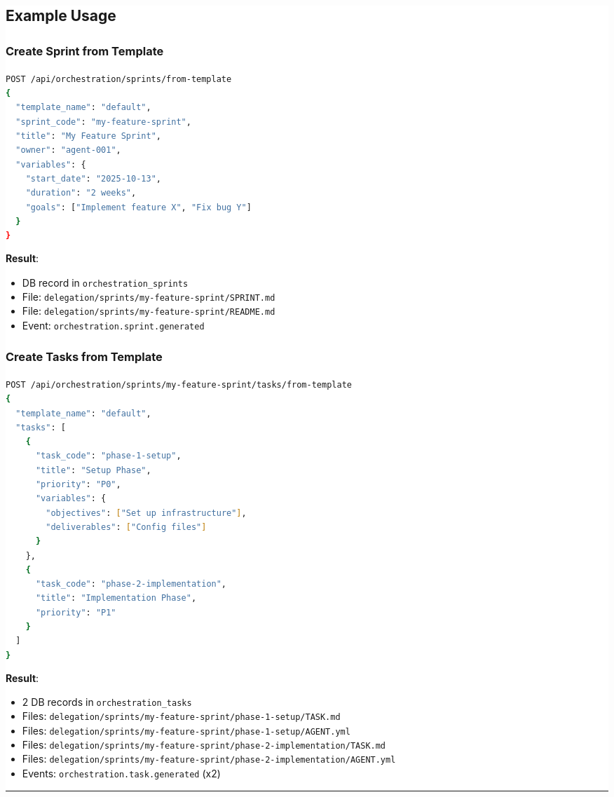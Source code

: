 ## Example Usage

### Create Sprint from Template
```bash
POST /api/orchestration/sprints/from-template
{
  "template_name": "default",
  "sprint_code": "my-feature-sprint",
  "title": "My Feature Sprint",
  "owner": "agent-001",
  "variables": {
    "start_date": "2025-10-13",
    "duration": "2 weeks",
    "goals": ["Implement feature X", "Fix bug Y"]
  }
}
```

**Result**:
- DB record in `orchestration_sprints`
- File: `delegation/sprints/my-feature-sprint/SPRINT.md`
- File: `delegation/sprints/my-feature-sprint/README.md`
- Event: `orchestration.sprint.generated`

### Create Tasks from Template
```bash
POST /api/orchestration/sprints/my-feature-sprint/tasks/from-template
{
  "template_name": "default",
  "tasks": [
    {
      "task_code": "phase-1-setup",
      "title": "Setup Phase",
      "priority": "P0",
      "variables": {
        "objectives": ["Set up infrastructure"],
        "deliverables": ["Config files"]
      }
    },
    {
      "task_code": "phase-2-implementation",
      "title": "Implementation Phase",
      "priority": "P1"
    }
  ]
}
```

**Result**:
- 2 DB records in `orchestration_tasks`
- Files: `delegation/sprints/my-feature-sprint/phase-1-setup/TASK.md`
- Files: `delegation/sprints/my-feature-sprint/phase-1-setup/AGENT.yml`
- Files: `delegation/sprints/my-feature-sprint/phase-2-implementation/TASK.md`
- Files: `delegation/sprints/my-feature-sprint/phase-2-implementation/AGENT.yml`
- Events: `orchestration.task.generated` (x2)

---